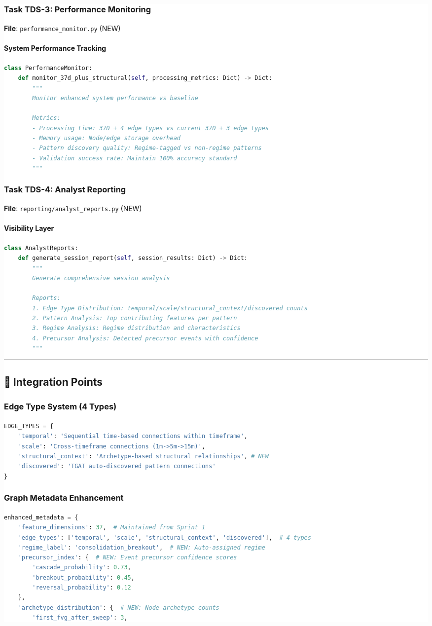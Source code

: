 ### **Task TDS-3: Performance Monitoring**
**File**: `performance_monitor.py` (NEW)

#### **System Performance Tracking**
```python
class PerformanceMonitor:
    def monitor_37d_plus_structural(self, processing_metrics: Dict) -> Dict:
        """
        Monitor enhanced system performance vs baseline
        
        Metrics:
        - Processing time: 37D + 4 edge types vs current 37D + 3 edge types
        - Memory usage: Node/edge storage overhead
        - Pattern discovery quality: Regime-tagged vs non-regime patterns
        - Validation success rate: Maintain 100% accuracy standard
        """
```

### **Task TDS-4: Analyst Reporting**
**File**: `reporting/analyst_reports.py` (NEW)

#### **Visibility Layer**
```python
class AnalystReports:
    def generate_session_report(self, session_results: Dict) -> Dict:
        """
        Generate comprehensive session analysis
        
        Reports:
        1. Edge Type Distribution: temporal/scale/structural_context/discovered counts
        2. Pattern Analysis: Top contributing features per pattern
        3. Regime Analysis: Regime distribution and characteristics
        4. Precursor Analysis: Detected precursor events with confidence
        """
```

---

## 🔗 Integration Points

### **Edge Type System (4 Types)**
```python
EDGE_TYPES = {
    'temporal': 'Sequential time-based connections within timeframe',
    'scale': 'Cross-timeframe connections (1m->5m->15m)',
    'structural_context': 'Archetype-based structural relationships', # NEW
    'discovered': 'TGAT auto-discovered pattern connections'
}
```

### **Graph Metadata Enhancement**
```python
enhanced_metadata = {
    'feature_dimensions': 37,  # Maintained from Sprint 1
    'edge_types': ['temporal', 'scale', 'structural_context', 'discovered'],  # 4 types
    'regime_label': 'consolidation_breakout',  # NEW: Auto-assigned regime
    'precursor_index': {  # NEW: Event precursor confidence scores
        'cascade_probability': 0.73,
        'breakout_probability': 0.45,
        'reversal_probability': 0.12
    },
    'archetype_distribution': {  # NEW: Node archetype counts
        'first_fvg_after_sweep': 3,
```